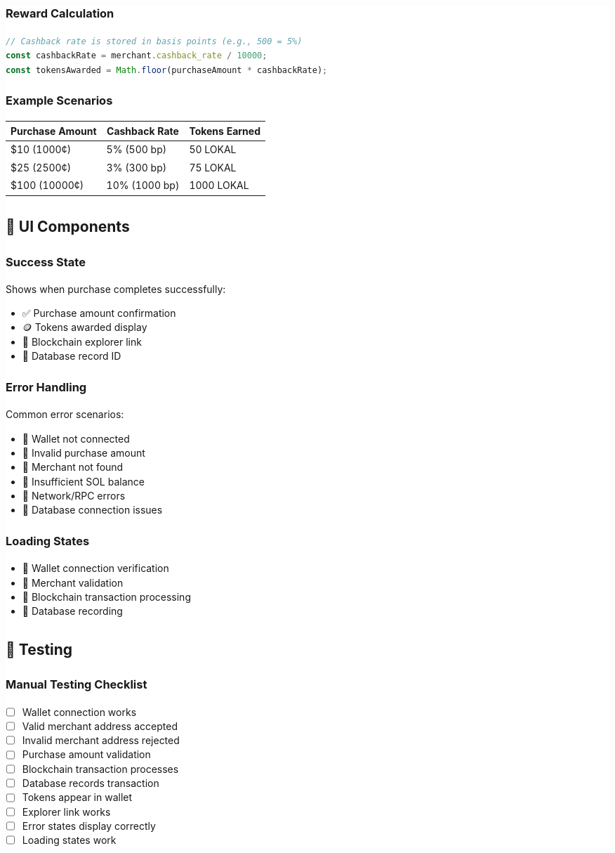 ### Reward Calculation
```typescript
// Cashback rate is stored in basis points (e.g., 500 = 5%)
const cashbackRate = merchant.cashback_rate / 10000;
const tokensAwarded = Math.floor(purchaseAmount * cashbackRate);
```

### Example Scenarios
| Purchase Amount | Cashback Rate | Tokens Earned |
|----------------|---------------|---------------|
| $10 (1000¢)    | 5% (500 bp)   | 50 LOKAL     |
| $25 (2500¢)    | 3% (300 bp)   | 75 LOKAL     |
| $100 (10000¢)  | 10% (1000 bp) | 1000 LOKAL   |

## 🎨 UI Components

### Success State
Shows when purchase completes successfully:
- ✅ Purchase amount confirmation
- 🪙 Tokens awarded display
- 🔗 Blockchain explorer link
- 📝 Database record ID

### Error Handling
Common error scenarios:
- 🔴 Wallet not connected
- 🔴 Invalid purchase amount
- 🔴 Merchant not found
- 🔴 Insufficient SOL balance
- 🔴 Network/RPC errors
- 🔴 Database connection issues

### Loading States
- 🔄 Wallet connection verification
- 🔄 Merchant validation
- 🔄 Blockchain transaction processing
- 🔄 Database recording

## 🧪 Testing

### Manual Testing Checklist
- [ ] Wallet connection works
- [ ] Valid merchant address accepted
- [ ] Invalid merchant address rejected
- [ ] Purchase amount validation
- [ ] Blockchain transaction processes
- [ ] Database records transaction
- [ ] Tokens appear in wallet
- [ ] Explorer link works
- [ ] Error states display correctly
- [ ] Loading states work
